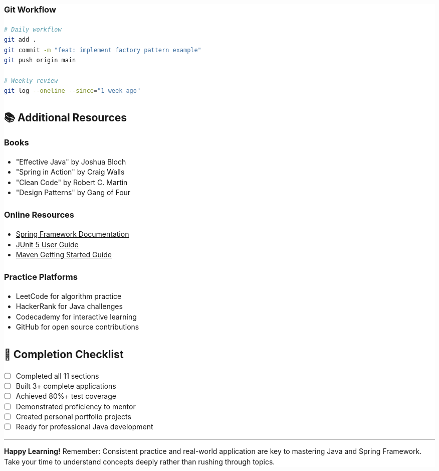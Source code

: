 ### Git Workflow
```bash
# Daily workflow
git add .
git commit -m "feat: implement factory pattern example"
git push origin main

# Weekly review
git log --oneline --since="1 week ago"
```

## 📚 Additional Resources

### Books
- "Effective Java" by Joshua Bloch
- "Spring in Action" by Craig Walls
- "Clean Code" by Robert C. Martin
- "Design Patterns" by Gang of Four

### Online Resources
- [Spring Framework Documentation](https://spring.io/projects/spring-framework)
- [JUnit 5 User Guide](https://junit.org/junit5/docs/current/user-guide/)
- [Maven Getting Started Guide](https://maven.apache.org/guides/getting-started/)

### Practice Platforms
- LeetCode for algorithm practice
- HackerRank for Java challenges
- Codecademy for interactive learning
- GitHub for open source contributions

## 🎉 Completion Checklist

- [ ] Completed all 11 sections
- [ ] Built 3+ complete applications
- [ ] Achieved 80%+ test coverage
- [ ] Demonstrated proficiency to mentor
- [ ] Created personal portfolio projects
- [ ] Ready for professional Java development

---

**Happy Learning!** Remember: Consistent practice and real-world application are key to mastering Java and Spring Framework. Take your time to understand concepts deeply rather than rushing through topics. 